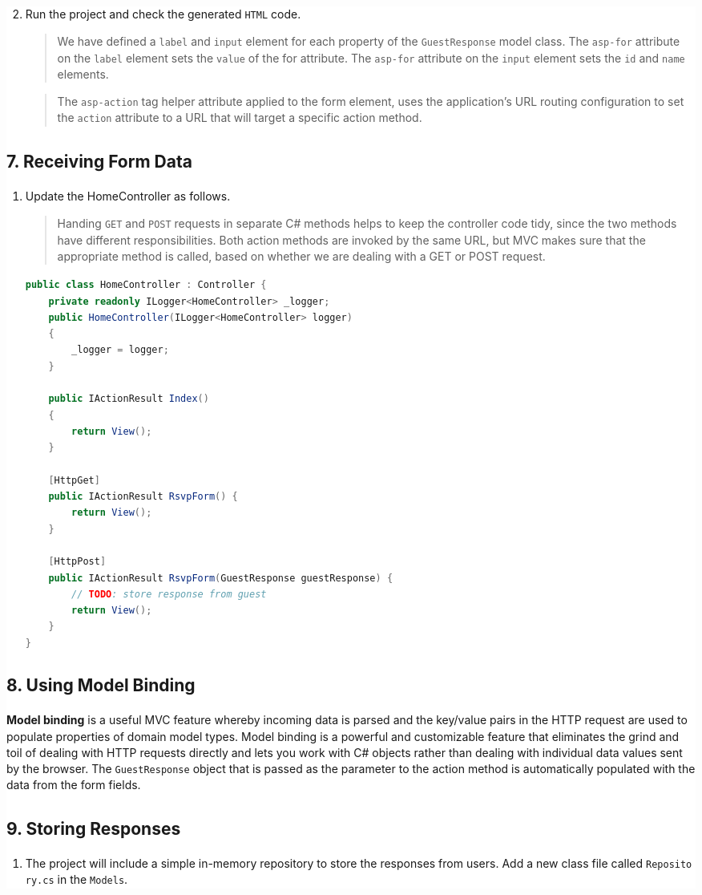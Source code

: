 2. Run the project and check the generated `HTML` code.

    > We have defined a `label` and `input` element for each property of the `GuestResponse` model class. The `asp-for` attribute on the `label` element sets the `value` of the for attribute. The `asp-for` attribute on the `input` element sets the `id` and `name` elements.

    > The `asp-action` tag helper attribute applied to the form element, uses the application’s URL routing configuration to set the `action` attribute to a URL that will target a specific action method.

##  7. <a name='ReceivingFormData'></a>Receiving Form Data

1. Update the HomeController as follows.

    > Handing `GET` and `POST` requests in separate C# methods helps to keep the controller code tidy, since the two methods have different responsibilities. Both action methods are invoked by the same URL, but MVC makes sure that the appropriate method is called, based on whether we are dealing with a GET or POST request.

    ```C#
    public class HomeController : Controller {
        private readonly ILogger<HomeController> _logger;
        public HomeController(ILogger<HomeController> logger)
        {
            _logger = logger;
        }

        public IActionResult Index()
        {
            return View();
        }

        [HttpGet] 
        public IActionResult RsvpForm() {
            return View();
        }

        [HttpPost] 
        public IActionResult RsvpForm(GuestResponse guestResponse) { 
            // TODO: store response from guest 
            return View(); 
        } 
    }
    ```

##  8. <a name='UsingModelBinding'></a>Using Model Binding

**Model binding** is a useful MVC feature whereby incoming data is parsed and the key/value pairs in the HTTP request are used to populate properties of domain model types. Model binding is a powerful and customizable feature that eliminates the grind and toil of dealing with HTTP requests directly and lets you work with C# objects rather than dealing with individual data values sent by the browser. The `GuestResponse` object that is passed as the parameter to the action method is automatically populated with the data from the form fields.

##  9. <a name='StoringResponses'></a>Storing Responses
1. The project will include a simple in-memory repository to store the responses from users. Add a new class file called `Repository.cs` in the `Models`.
